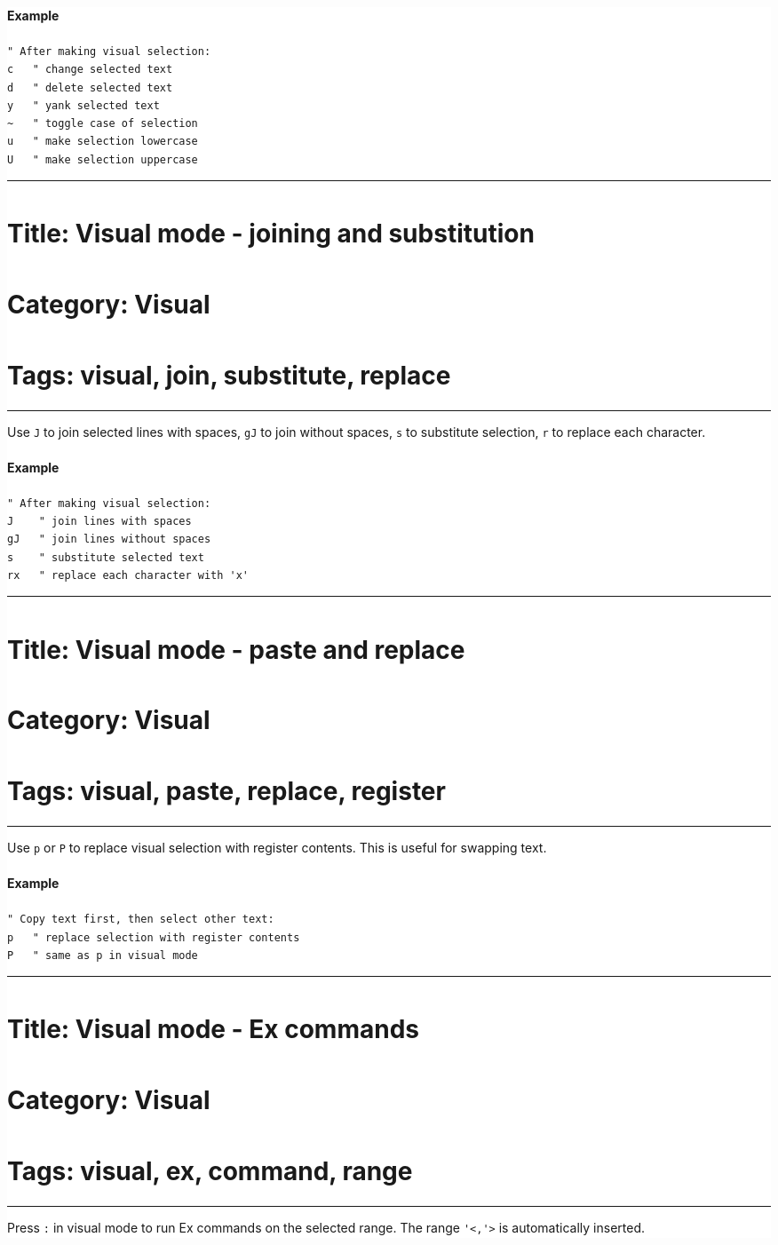 #### Example

```vim
" After making visual selection:
c   " change selected text
d   " delete selected text
y   " yank selected text
~   " toggle case of selection
u   " make selection lowercase
U   " make selection uppercase
```
***
# Title: Visual mode - joining and substitution
# Category: Visual
# Tags: visual, join, substitute, replace
---
Use `J` to join selected lines with spaces, `gJ` to join without spaces, `s` to substitute selection, `r` to replace each character.

#### Example

```vim
" After making visual selection:
J    " join lines with spaces
gJ   " join lines without spaces
s    " substitute selected text
rx   " replace each character with 'x'
```
***
# Title: Visual mode - paste and replace
# Category: Visual
# Tags: visual, paste, replace, register
---
Use `p` or `P` to replace visual selection with register contents. This is useful for swapping text.

#### Example

```vim
" Copy text first, then select other text:
p   " replace selection with register contents
P   " same as p in visual mode
```
***
# Title: Visual mode - Ex commands
# Category: Visual
# Tags: visual, ex, command, range
---
Press `:` in visual mode to run Ex commands on the selected range. The range `'<,'>` is automatically inserted.
